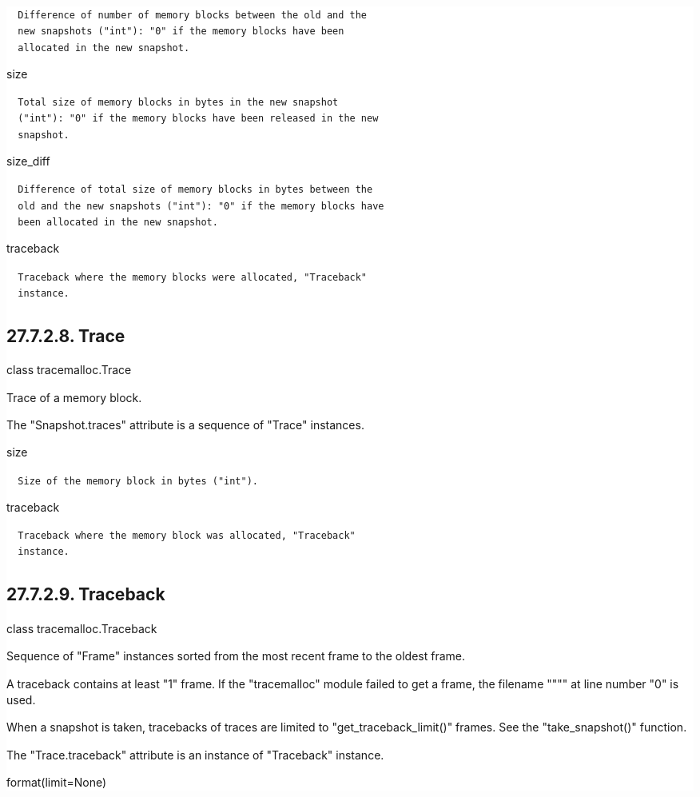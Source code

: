       Difference of number of memory blocks between the old and the
      new snapshots ("int"): "0" if the memory blocks have been
      allocated in the new snapshot.

   size

      Total size of memory blocks in bytes in the new snapshot
      ("int"): "0" if the memory blocks have been released in the new
      snapshot.

   size_diff

      Difference of total size of memory blocks in bytes between the
      old and the new snapshots ("int"): "0" if the memory blocks have
      been allocated in the new snapshot.

   traceback

      Traceback where the memory blocks were allocated, "Traceback"
      instance.


27.7.2.8. Trace
---------------

class tracemalloc.Trace

   Trace of a memory block.

   The "Snapshot.traces" attribute is a sequence of "Trace" instances.

   size

      Size of the memory block in bytes ("int").

   traceback

      Traceback where the memory block was allocated, "Traceback"
      instance.


27.7.2.9. Traceback
-------------------

class tracemalloc.Traceback

   Sequence of "Frame" instances sorted from the most recent frame to
   the oldest frame.

   A traceback contains at least "1" frame. If the "tracemalloc"
   module failed to get a frame, the filename ""<unknown>"" at line
   number "0" is used.

   When a snapshot is taken, tracebacks of traces are limited to
   "get_traceback_limit()" frames. See the "take_snapshot()" function.

   The "Trace.traceback" attribute is an instance of "Traceback"
   instance.

   format(limit=None)
